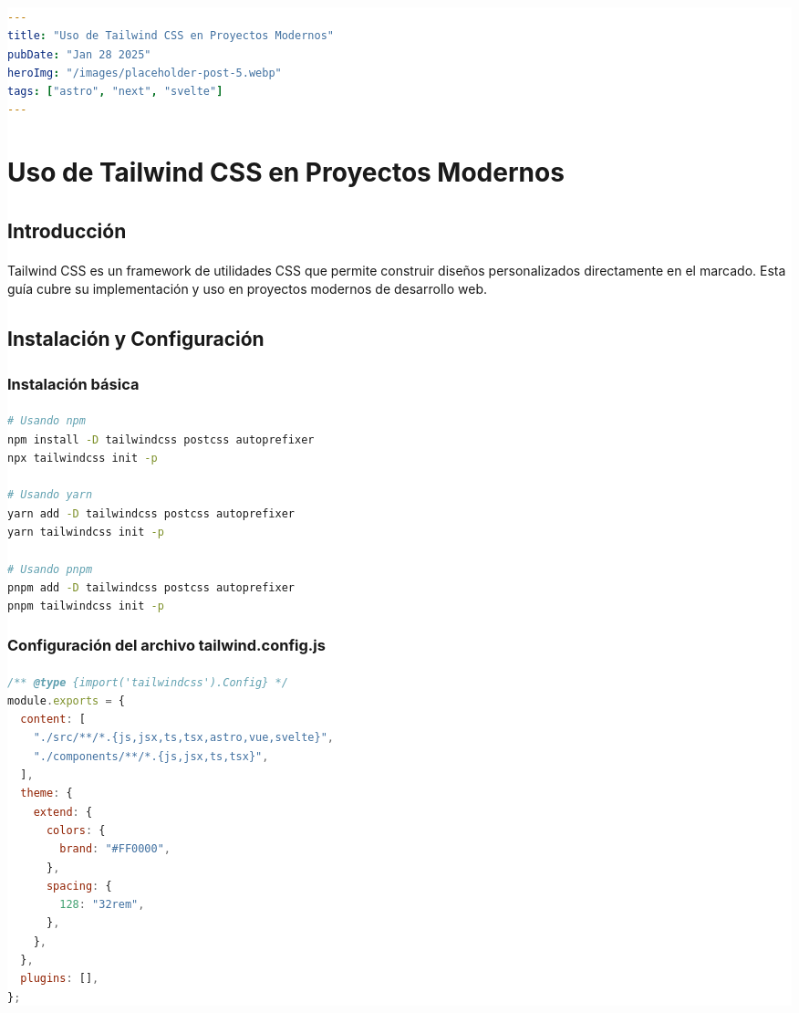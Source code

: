 ```yaml
---
title: "Uso de Tailwind CSS en Proyectos Modernos"
pubDate: "Jan 28 2025"
heroImg: "/images/placeholder-post-5.webp"
tags: ["astro", "next", "svelte"]
---
```


# Uso de Tailwind CSS en Proyectos Modernos

## Introducción

Tailwind CSS es un framework de utilidades CSS que permite construir diseños personalizados directamente en el marcado. Esta guía cubre su implementación y uso en proyectos modernos de desarrollo web.

## Instalación y Configuración

### Instalación básica

```bash
# Usando npm
npm install -D tailwindcss postcss autoprefixer
npx tailwindcss init -p

# Usando yarn
yarn add -D tailwindcss postcss autoprefixer
yarn tailwindcss init -p

# Usando pnpm
pnpm add -D tailwindcss postcss autoprefixer
pnpm tailwindcss init -p
```

### Configuración del archivo tailwind.config.js

```javascript
/** @type {import('tailwindcss').Config} */
module.exports = {
  content: [
    "./src/**/*.{js,jsx,ts,tsx,astro,vue,svelte}",
    "./components/**/*.{js,jsx,ts,tsx}",
  ],
  theme: {
    extend: {
      colors: {
        brand: "#FF0000",
      },
      spacing: {
        128: "32rem",
      },
    },
  },
  plugins: [],
};
```
